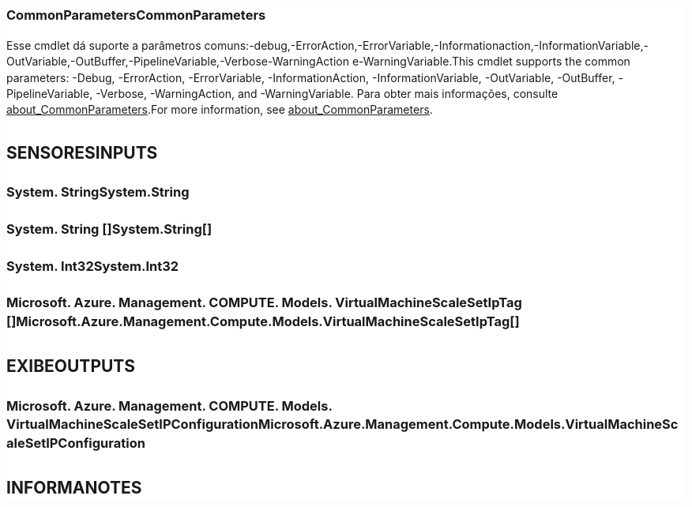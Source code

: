 ### <span data-ttu-id="fe7b5-166">CommonParameters</span><span class="sxs-lookup"><span data-stu-id="fe7b5-166">CommonParameters</span></span>
<span data-ttu-id="fe7b5-167">Esse cmdlet dá suporte a parâmetros comuns:-debug,-ErrorAction,-ErrorVariable,-Informationaction,-InformationVariable,-OutVariable,-OutBuffer,-PipelineVariable,-Verbose-WarningAction e-WarningVariable.</span><span class="sxs-lookup"><span data-stu-id="fe7b5-167">This cmdlet supports the common parameters: -Debug, -ErrorAction, -ErrorVariable, -InformationAction, -InformationVariable, -OutVariable, -OutBuffer, -PipelineVariable, -Verbose, -WarningAction, and -WarningVariable.</span></span> <span data-ttu-id="fe7b5-168">Para obter mais informações, consulte [about_CommonParameters](http://go.microsoft.com/fwlink/?LinkID=113216).</span><span class="sxs-lookup"><span data-stu-id="fe7b5-168">For more information, see [about_CommonParameters](http://go.microsoft.com/fwlink/?LinkID=113216).</span></span>

## <span data-ttu-id="fe7b5-169">SENSORES</span><span class="sxs-lookup"><span data-stu-id="fe7b5-169">INPUTS</span></span>

### <span data-ttu-id="fe7b5-170">System. String</span><span class="sxs-lookup"><span data-stu-id="fe7b5-170">System.String</span></span>

### <span data-ttu-id="fe7b5-171">System. String []</span><span class="sxs-lookup"><span data-stu-id="fe7b5-171">System.String[]</span></span>

### <span data-ttu-id="fe7b5-172">System. Int32</span><span class="sxs-lookup"><span data-stu-id="fe7b5-172">System.Int32</span></span>

### <span data-ttu-id="fe7b5-173">Microsoft. Azure. Management. COMPUTE. Models. VirtualMachineScaleSetIpTag []</span><span class="sxs-lookup"><span data-stu-id="fe7b5-173">Microsoft.Azure.Management.Compute.Models.VirtualMachineScaleSetIpTag[]</span></span>

## <span data-ttu-id="fe7b5-174">EXIBE</span><span class="sxs-lookup"><span data-stu-id="fe7b5-174">OUTPUTS</span></span>

### <span data-ttu-id="fe7b5-175">Microsoft. Azure. Management. COMPUTE. Models. VirtualMachineScaleSetIPConfiguration</span><span class="sxs-lookup"><span data-stu-id="fe7b5-175">Microsoft.Azure.Management.Compute.Models.VirtualMachineScaleSetIPConfiguration</span></span>

## <span data-ttu-id="fe7b5-176">INFORMA</span><span class="sxs-lookup"><span data-stu-id="fe7b5-176">NOTES</span></span>
